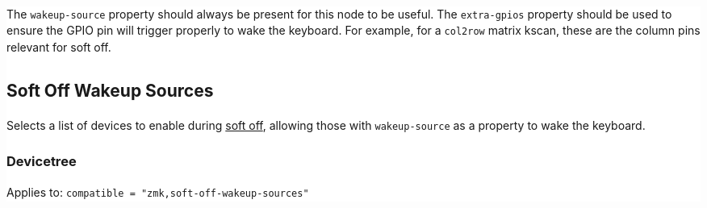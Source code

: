 The `wakeup-source` property should always be present for this node to be useful. The `extra-gpios` property should be used to ensure the GPIO pin will trigger properly to wake the keyboard. For example, for a `col2row` matrix kscan, these are the column pins relevant for soft off.

## Soft Off Wakeup Sources

Selects a list of devices to enable during [soft off](../features/low-power-states.md#soft-off), allowing those with `wakeup-source` as a property to wake the keyboard.

### Devicetree

Applies to: `compatible = "zmk,soft-off-wakeup-sources"`

